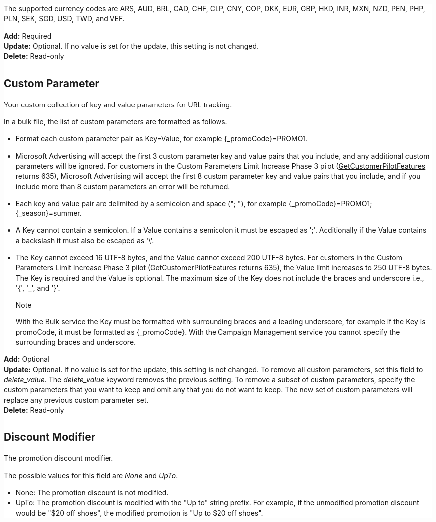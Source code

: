 The supported currency codes are ARS, AUD, BRL, CAD, CHF, CLP, CNY, COP, DKK, EUR, GBP, HKD, INR, MXN, NZD, PEN, PHP, PLN, SEK, SGD, USD, TWD, and VEF.

**Add:** Required    
**Update:** Optional. If no value is set for the update, this setting is not changed.    
**Delete:** Read-only  

## <a name="customparameter"></a>Custom Parameter
Your custom collection of key and value parameters for URL tracking.

In a bulk file, the list of custom parameters are formatted as follows.

- Format each custom parameter pair as Key=Value, for example {_promoCode}=PROMO1.

- Microsoft Advertising will accept the first 3 custom parameter key and value pairs that you include, and any additional custom parameters will be ignored. For customers in the Custom Parameters Limit Increase Phase 3 pilot ([GetCustomerPilotFeatures](../customer-management-service/getcustomerpilotfeatures.md) returns 635), Microsoft Advertising will accept the first 8 custom parameter key and value pairs that you include, and if you include more than 8 custom parameters an error will be returned.  

- Each key and value pair are delimited by a semicolon and space ("; "), for example {_promoCode}=PROMO1; {_season}=summer.  

- A Key cannot contain a semicolon. If a Value contains a semicolon it must be escaped as '\;'. Additionally if the Value contains a backslash it must also be escaped as '\\'.

- The Key cannot exceed 16 UTF-8 bytes, and the Value cannot exceed 200 UTF-8 bytes. For customers in the Custom Parameters Limit Increase Phase 3 pilot ([GetCustomerPilotFeatures](../customer-management-service/getcustomerpilotfeatures.md) returns 635), the Value limit increases to 250 UTF-8 bytes. The Key is required and the Value is optional. The maximum size of the Key does not include the braces and underscore i.e., '{', '_', and '}'. 

    > [!NOTE] 
    > With the Bulk service the Key must be formatted with surrounding braces and a leading underscore, for example if the Key is promoCode, it must be formatted as {_promoCode}. With the Campaign Management service you cannot specify the surrounding braces and underscore.

**Add:** Optional  
**Update:** Optional. If no value is set for the update, this setting is not changed. To remove all custom parameters, set this field to *delete_value*. The *delete_value* keyword removes the previous setting. To remove a subset of custom parameters, specify the custom parameters that you want to keep and omit any that you do not want to keep. The new set of custom parameters will replace any previous custom parameter set.    
**Delete:** Read-only  

## <a name="discountmodifier"></a>Discount Modifier
The promotion discount modifier.

The possible values for this field are *None* and *UpTo*. 

- None: The promotion discount is not modified.
- UpTo: The promotion discount is modified with the "Up to" string prefix. For example, if the unmodified promotion discount would be "$20 off shoes", the modified promotion is "Up to $20 off shoes".
